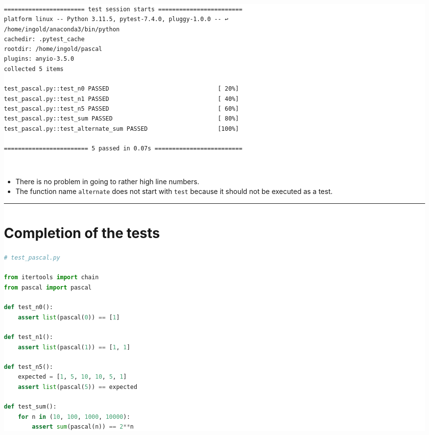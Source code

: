 ```console
======================= test session starts ========================
platform linux -- Python 3.11.5, pytest-7.4.0, pluggy-1.0.0 -- ↩
/home/ingold/anaconda3/bin/python
cachedir: .pytest_cache
rootdir: /home/ingold/pascal
plugins: anyio-3.5.0
collected 5 items                                                        

test_pascal.py::test_n0 PASSED                               [ 20%]
test_pascal.py::test_n1 PASSED                               [ 40%]
test_pascal.py::test_n5 PASSED                               [ 60%]
test_pascal.py::test_sum PASSED                              [ 80%]
test_pascal.py::test_alternate_sum PASSED                    [100%]

======================== 5 passed in 0.07s =========================
```

</div>
</div>

<br>

* There is no problem in going to rather high line numbers.
* The function name `alternate` does not start with `test` because it should not
  be executed as a test.

---

# Completion of the tests

<div class="grid grid-cols-[40%_1fr] gap-4">
<div>

```python
# test_pascal.py

from itertools import chain
from pascal import pascal

def test_n0():
    assert list(pascal(0)) == [1]

def test_n1():
    assert list(pascal(1)) == [1, 1]

def test_n5():
    expected = [1, 5, 10, 10, 5, 1]
    assert list(pascal(5)) == expected

def test_sum():
    for n in (10, 100, 1000, 10000):
        assert sum(pascal(n)) == 2**n
```
